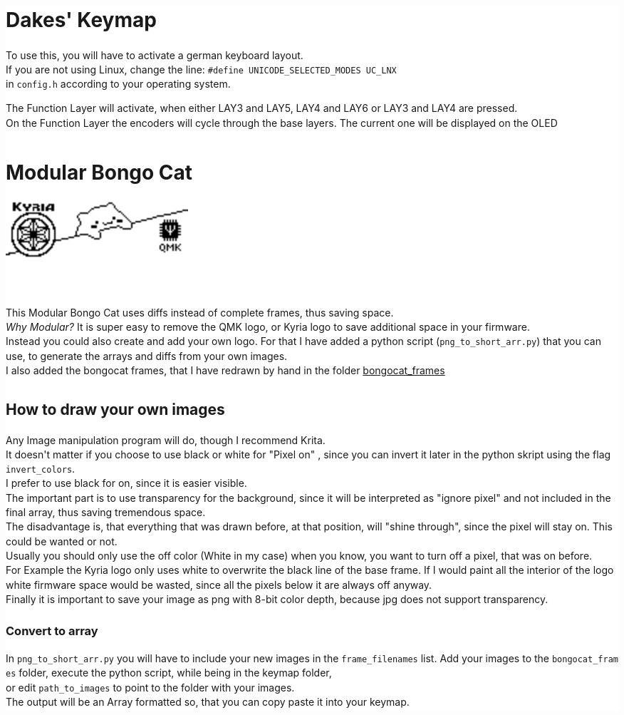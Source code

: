 # Dakes' Keymap

To use this, you will have to activate a german keyboard layout.  
If you are not using Linux, change the line: 
`#define UNICODE_SELECTED_MODES UC_LNX`  
in `config.h` according to your operating system. 

The Function Layer will activate, when either LAY3 and LAY5, LAY4 and LAY6 or LAY3 and LAY4 are pressed.  
On the Function Layer the encoders will cycle through the base layers. The current one will be displayed on the OLED  

# Modular Bongo Cat

<img src="bongocat_frames/bongocat_kyria.png" width="256" />  

This Modular Bongo Cat uses diffs instead of complete frames, thus saving space.  
*Why Modular?* It is super easy to remove the QMK logo, or Kyria logo to save additional space in your firmware.  
Instead you could also create and add your own logo. 
For that I have added a python script (`png_to_short_arr.py`) that you can use, to generate the arrays and diffs from your own images.  
I also added the bongocat frames, that I have redrawn by hand in the folder [bongocat_frames](bongocat_frames)

## How to draw your own images
Any Image manipulation program will do, though I recommend Krita.  
It doesn't matter if you choose to use black or white for "Pixel on" , since you can invert it later in the python skript using the flag `invert_colors`.  
I prefer to use black for on, since it is easier visible.  
The important part is to use transparency for the background, since it will be interpreted as "ignore pixel" and not included in the final array, thus saving tremendous space.  
The disadvantage is, that everything that was drawn before, at that position, will "shine through", since the pixel will stay on. This could be wanted or not.  
Usually you should only use the off color (White in my case) when you know, you want to turn off a pixel, that was on before.  
For Example the Kyria logo only uses white to overwrite the black line of the base frame. If I would paint all the interior of the logo white firmware space would be wasted, 
since all the pixels below it are always off anyway.  
Finally it is important to save your image as png with 8-bit color depth, because jpg does not support transparency.  

### Convert to array
In `png_to_short_arr.py` you will have to include your new images in the `frame_filenames` list. 
Add your images to the `bongocat_frames` folder, execute the python script, while being in the keymap folder,  
or edit `path_to_images` to point to the folder with your images.  
The output will be an Array formatted so, that you can copy paste it into your keymap.  
